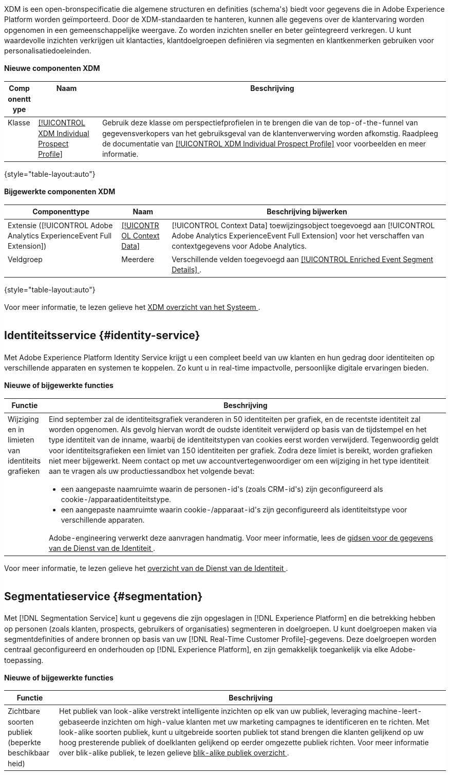 XDM is een open-bronspecificatie die algemene structuren en definities (schema&#39;s) biedt voor gegevens die in Adobe Experience Platform worden geïmporteerd. Door de XDM-standaarden te hanteren, kunnen alle gegevens over de klantervaring worden opgenomen in een gemeenschappelijke weergave. Zo worden inzichten sneller en beter geïntegreerd verkregen. U kunt waardevolle inzichten verkrijgen uit klantacties, klantdoelgroepen definiëren via segmenten en klantkenmerken gebruiken voor personalisatiedoeleinden.

**Nieuwe componenten XDM**

| Componenttype | Naam | Beschrijving |
| --- | --- | --- |
| Klasse | [[!UICONTROL XDM Individual Prospect Profile]](https://github.com/adobe/xdm/pull/1758/files) | Gebruik deze klasse om perspectiefprofielen in te brengen die van de top-of-the-funnel van gegevensverkopers van het gebruiksgeval van de klantenverwerving worden afkomstig. Raadpleeg de documentatie van [[!UICONTROL XDM Individual Prospect Profile]](../../xdm/classes/prospect.md) voor voorbeelden en meer informatie. |

{style="table-layout:auto"}

**Bijgewerkte componenten XDM**

| Componenttype | Naam | Beschrijving bijwerken |
| --- | --- | --- |
| Extensie ([!UICONTROL Adobe Analytics ExperienceEvent Full Extension]) | [[!UICONTROL Context Data]](https://github.com/adobe/xdm/pull/1761/files) | [!UICONTROL Context Data] toewijzingsobject toegevoegd aan [!UICONTROL Adobe Analytics ExperienceEvent Full Extension] voor het verschaffen van contextgegevens voor Adobe Analytics. |
| Veldgroep | Meerdere | Verschillende velden toegevoegd aan [[!UICONTROL Enriched Event Segment Details] ](https://github.com/adobe/xdm/pull/1760/files) . |

{style="table-layout:auto"}

Voor meer informatie, te lezen gelieve het [ XDM overzicht van het Systeem ](../../xdm/home.md).

## Identiteitsservice {#identity-service}

Met Adobe Experience Platform Identity Service krijgt u een compleet beeld van uw klanten en hun gedrag door identiteiten op verschillende apparaten en systemen te koppelen. Zo kunt u in real-time impactvolle, persoonlijke digitale ervaringen bieden.

**Nieuwe of bijgewerkte functies**

| Functie | Beschrijving |
| --- | --- |
| Wijzigingen in limieten van identiteitsgrafieken | Eind september zal de identiteitsgrafiek veranderen in 50 identiteiten per grafiek, en de recentste identiteit zal worden opgenomen. Als gevolg hiervan wordt de oudste identiteit verwijderd op basis van de tijdstempel en het type identiteit van de inname, waarbij de identiteitstypen van cookies eerst worden verwijderd. Tegenwoordig geldt voor identiteitsgrafieken een limiet van 150 identiteiten per grafiek. Zodra deze limiet is bereikt, worden grafieken niet meer bijgewerkt. Neem contact op met uw accountvertegenwoordiger om een wijziging in het type identiteit aan te vragen als uw productiessandbox het volgende bevat: <ul><li>een aangepaste naamruimte waarin de personen-id&#39;s (zoals CRM-id&#39;s) zijn geconfigureerd als cookie-/apparaatidentiteitstype.</li><li>een aangepaste naamruimte waarin cookie-/apparaat-id&#39;s zijn geconfigureerd als identiteitstype voor verschillende apparaten.</li></ul> Adobe-engineering verwerkt deze aanvragen handmatig. Voor meer informatie, lees de [ gidsen voor de gegevens van de Dienst van de Identiteit ](../../identity-service/guardrails.md). |

Voor meer informatie, te lezen gelieve het [ overzicht van de Dienst van de Identiteit ](../../identity-service/home.md).

## Segmentatieservice {#segmentation}

Met [!DNL Segmentation Service] kunt u gegevens die zijn opgeslagen in [!DNL Experience Platform] en die betrekking hebben op personen (zoals klanten, prospects, gebruikers of organisaties) segmenteren in doelgroepen. U kunt doelgroepen maken via segmentdefinities of andere bronnen op basis van uw [!DNL Real-Time Customer Profile]-gegevens. Deze doelgroepen worden centraal geconfigureerd en onderhouden op [!DNL Experience Platform], en zijn gemakkelijk toegankelijk via elke Adobe-toepassing.

**Nieuwe of bijgewerkte functies**

| Functie | Beschrijving |
| --- | --- |
| Zichtbare soorten publiek (beperkte beschikbaarheid) | Het publiek van look-alike verstrekt intelligente inzichten op elk van uw publiek, leveraging machine-leert-gebaseerde inzichten om high-value klanten met uw marketing campagnes te identificeren en te richten. Met look-alike soorten publiek, kunt u uitgebreide soorten publiek tot stand brengen die klanten gelijkend op uw hoog presterende publiek of doelklanten gelijkend op eerder omgezette publiek richten. Voor meer informatie over blik-alike publiek, te lezen gelieve [ blik-alike publiek overzicht ](../../segmentation/types/account-audiences.md). |
